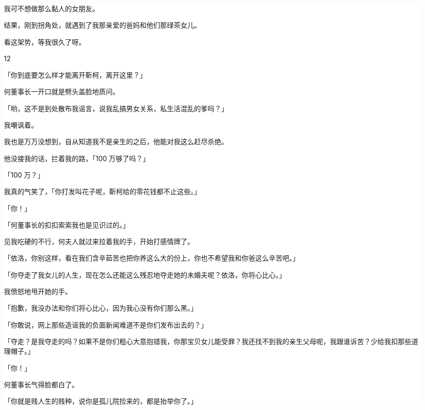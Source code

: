 
我可不想做那么黏人的女朋友。


结果，刚到拐角处，就遇到了我那亲爱的爸妈和他们那绿茶女儿。


看这架势，等我很久了呀。


12


「你到底要怎么样才能离开靳柯，离开这里？」


何董事长一开口就是劈头盖脸地质问。


「哟，这不是到处散布我谣言，说我乱搞男女关系，私生活混乱的爹吗？」


我嘲讽着。


我也是万万没想到，自从知道我不是亲生的之后，他能对我这么赶尽杀绝。


他没接我的话，拦着我的路，「100 万够了吗？」


「100 万？」


我真的气笑了，「你打发叫花子呢，靳柯给的零花钱都不止这些。」


「你！」


「何董事长的扣扣索索我也是见识过的。」


见我吃硬的不行，何夫人就过来拉着我的手，开始打感情牌了。


「依洛，你别这样，看在我们含辛茹苦也把你养这么大的份上，你也不希望我和你爸这么辛苦吧。」


「你夺走了我女儿的人生，现在怎么还能这么残忍地夺走她的未婚夫呢？依洛，你将心比心。」


我愤怒地甩开她的手。


「抱歉，我没办法和你们将心比心，因为我心没有你们那么黑。」


「你敢说，网上那些造谣我的负面新闻难道不是你们发布出去的？」


「夺走？是我夺走的吗？如果不是你们粗心大意抱错我，你那宝贝女儿能受罪？我还找不到我的亲生父母呢，我跟谁诉苦？少给我扣那些道理帽子。」


「你！」


何董事长气得脸都白了。


「你就是贱人生的贱种，说你是孤儿院捡来的，都是抬举你了。」

